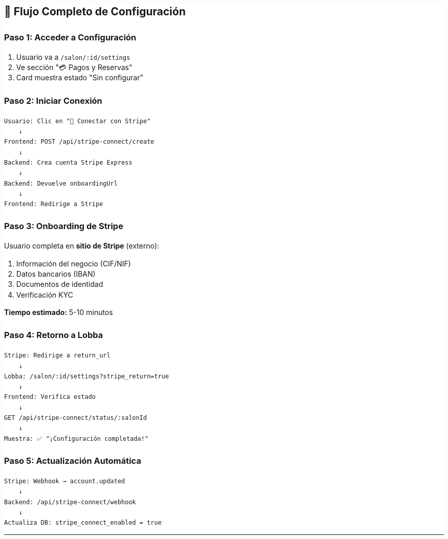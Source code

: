 
## 🔄 Flujo Completo de Configuración

### **Paso 1: Acceder a Configuración**

1. Usuario va a `/salon/:id/settings`
2. Ve sección "💳 Pagos y Reservas"
3. Card muestra estado "Sin configurar"

### **Paso 2: Iniciar Conexión**

```
Usuario: Clic en "🚀 Conectar con Stripe"
    ↓
Frontend: POST /api/stripe-connect/create
    ↓
Backend: Crea cuenta Stripe Express
    ↓
Backend: Devuelve onboardingUrl
    ↓
Frontend: Redirige a Stripe
```

### **Paso 3: Onboarding de Stripe**

Usuario completa en **sitio de Stripe** (externo):

1. Información del negocio (CIF/NIF)
2. Datos bancarios (IBAN)
3. Documentos de identidad
4. Verificación KYC

**Tiempo estimado:** 5-10 minutos

### **Paso 4: Retorno a Lobba**

```
Stripe: Redirige a return_url
    ↓
Lobba: /salon/:id/settings?stripe_return=true
    ↓
Frontend: Verifica estado
    ↓
GET /api/stripe-connect/status/:salonId
    ↓
Muestra: ✅ "¡Configuración completada!"
```

### **Paso 5: Actualización Automática**

```
Stripe: Webhook → account.updated
    ↓
Backend: /api/stripe-connect/webhook
    ↓
Actualiza DB: stripe_connect_enabled = true
```

---